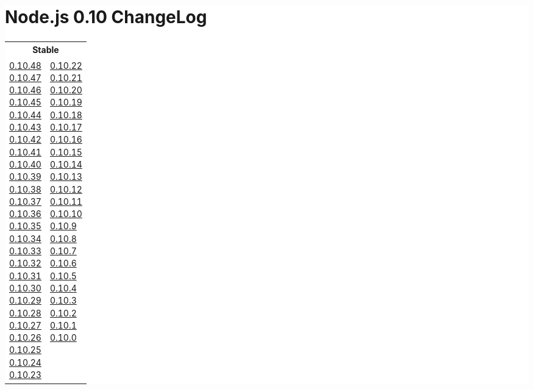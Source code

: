 # Node.js 0.10 ChangeLog




<table>
<tr>
<th colspan="2">Stable</th>
</tr>
<tr>
<td valign="top">
<a href="#0.10.48">0.10.48</a><br/>
<a href="#0.10.47">0.10.47</a><br/>
<a href="#0.10.46">0.10.46</a><br/>
<a href="#0.10.45">0.10.45</a><br/>
<a href="#0.10.44">0.10.44</a><br/>
<a href="#0.10.43">0.10.43</a><br/>
<a href="#0.10.42">0.10.42</a><br/>
<a href="#0.10.41">0.10.41</a><br/>
<a href="#0.10.40">0.10.40</a><br/>
<a href="#0.10.39">0.10.39</a><br/>
<a href="#0.10.38">0.10.38</a><br/>
<a href="#0.10.37">0.10.37</a><br/>
<a href="#0.10.36">0.10.36</a><br/>
<a href="#0.10.35">0.10.35</a><br/>
<a href="#0.10.34">0.10.34</a><br/>
<a href="#0.10.33">0.10.33</a><br/>
<a href="#0.10.32">0.10.32</a><br/>
<a href="#0.10.31">0.10.31</a><br/>
<a href="#0.10.30">0.10.30</a><br/>
<a href="#0.10.29">0.10.29</a><br/>
<a href="#0.10.28">0.10.28</a><br/>
<a href="#0.10.27">0.10.27</a><br/>
<a href="#0.10.26">0.10.26</a><br/>
<a href="#0.10.25">0.10.25</a><br/>
<a href="#0.10.24">0.10.24</a><br/>
<a href="#0.10.23">0.10.23</a><br/>
</td>
<td valign="top">
<a href="#0.10.22">0.10.22</a><br/>
<a href="#0.10.21">0.10.21</a><br/>
<a href="#0.10.20">0.10.20</a><br/>
<a href="#0.10.19">0.10.19</a><br/>
<a href="#0.10.18">0.10.18</a><br/>
<a href="#0.10.17">0.10.17</a><br/>
<a href="#0.10.16">0.10.16</a><br/>
<a href="#0.10.15">0.10.15</a><br/>
<a href="#0.10.14">0.10.14</a><br/>
<a href="#0.10.13">0.10.13</a><br/>
<a href="#0.10.12">0.10.12</a><br/>
<a href="#0.10.11">0.10.11</a><br/>
<a href="#0.10.10">0.10.10</a><br/>
<a href="#0.10.9">0.10.9</a><br/>
<a href="#0.10.8">0.10.8</a><br/>
<a href="#0.10.7">0.10.7</a><br/>
<a href="#0.10.6">0.10.6</a><br/>
<a href="#0.10.5">0.10.5</a><br/>
<a href="#0.10.4">0.10.4</a><br/>
<a href="#0.10.3">0.10.3</a><br/>
<a href="#0.10.2">0.10.2</a><br/>
<a href="#0.10.1">0.10.1</a><br/>
<a href="#0.10.0">0.10.0</a><br/>
</td>
</tr>